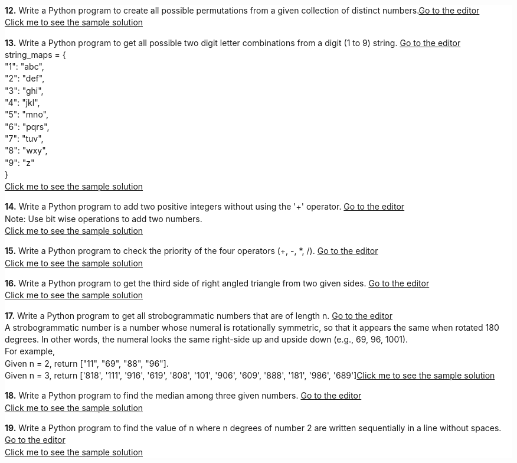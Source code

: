 **12.** Write a Python program to create all possible permutations from a given collection of distinct numbers.[Go to the editor](https://www.w3resource.com/python-exercises/basic/#EDITOR)  
[Click me to see the sample solution](https://www.w3resource.com/python-exercises/basic/python-basic-1-exercise-12.php)

**13.** Write a Python program to get all possible two digit letter combinations from a digit \(1 to 9\) string. [Go to the editor](https://www.w3resource.com/python-exercises/basic/#EDITOR)  
string\_maps = {  
"1": "abc",  
"2": "def",  
"3": "ghi",  
"4": "jkl",  
"5": "mno",  
"6": "pqrs",  
"7": "tuv",  
"8": "wxy",  
"9": "z"  
}  
[Click me to see the sample solution](https://www.w3resource.com/python-exercises/basic/python-basic-1-exercise-13.php)

**14.** Write a Python program to add two positive integers without using the '+' operator. [Go to the editor](https://www.w3resource.com/python-exercises/basic/#EDITOR)  
Note: Use bit wise operations to add two numbers.  
[Click me to see the sample solution](https://www.w3resource.com/python-exercises/basic/python-basic-1-exercise-14.php)

**15.** Write a Python program to check the priority of the four operators \(+, -, \*, /\). [Go to the editor](https://www.w3resource.com/python-exercises/basic/#EDITOR)  
[Click me to see the sample solution](https://www.w3resource.com/python-exercises/basic/python-basic-1-exercise-15.php)

**16.** Write a Python program to get the third side of right angled triangle from two given sides. [Go to the editor](https://www.w3resource.com/python-exercises/basic/#EDITOR)  
[Click me to see the sample solution](https://www.w3resource.com/python-exercises/basic/python-basic-1-exercise-16.php)

**17.** Write a Python program to get all strobogrammatic numbers that are of length n. [Go to the editor](https://www.w3resource.com/python-exercises/basic/#EDITOR)  
A strobogrammatic number is a number whose numeral is rotationally symmetric, so that it appears the same when rotated 180 degrees. In other words, the numeral looks the same right-side up and upside down \(e.g., 69, 96, 1001\).  
For example,  
Given n = 2, return \["11", "69", "88", "96"\].  
Given n = 3, return \['818', '111', '916', '619', '808', '101', '906', '609', '888', '181', '986', '689'\][Click me to see the sample solution](https://www.w3resource.com/python-exercises/basic/python-basic-1-exercise-17.php)

**18.** Write a Python program to find the median among three given numbers. [Go to the editor](https://www.w3resource.com/python-exercises/basic/#EDITOR)  
[Click me to see the sample solution](https://www.w3resource.com/python-exercises/basic/python-basic-1-exercise-18.php)

**19.** Write a Python program to find the value of n where n degrees of number 2 are written sequentially in a line without spaces. [Go to the editor](https://www.w3resource.com/python-exercises/basic/#EDITOR)  
[Click me to see the sample solution](https://www.w3resource.com/python-exercises/basic/python-basic-1-exercise-19.php)

